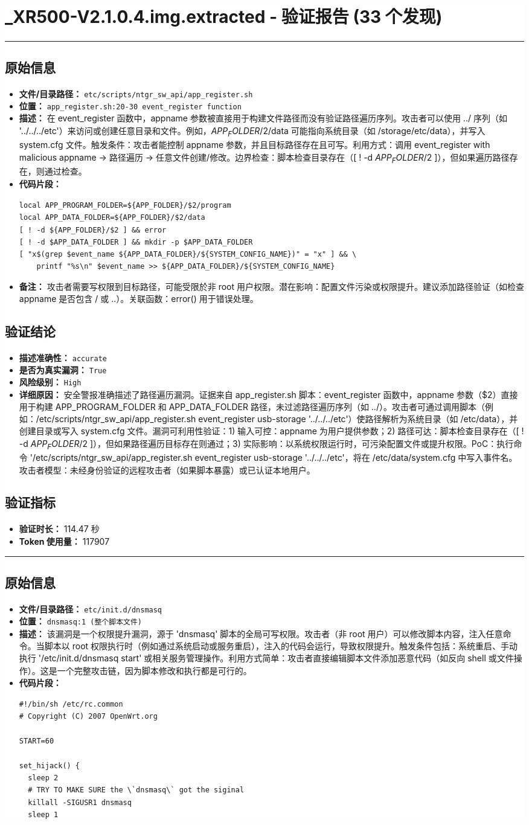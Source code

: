 # _XR500-V2.1.0.4.img.extracted - 验证报告 (33 个发现)

---

## 原始信息

- **文件/目录路径：** `etc/scripts/ntgr_sw_api/app_register.sh`
- **位置：** `app_register.sh:20-30 event_register function`
- **描述：** 在 event_register 函数中，appname 参数被直接用于构建文件路径而没有验证路径遍历序列。攻击者可以使用 ../ 序列（如 '../../../etc'）来访问或创建任意目录和文件。例如，${APP_FOLDER}/$2/data 可能指向系统目录（如 /storage/etc/data），并写入 system.cfg 文件。触发条件：攻击者能控制 appname 参数，并且目标路径存在且可写。利用方式：调用 event_register with malicious appname -> 路径遍历 -> 任意文件创建/修改。边界检查：脚本检查目录存在（[ ! -d ${APP_FOLDER}/$2 ]），但如果遍历路径存在，则通过检查。
- **代码片段：**
  ```
  local APP_PROGRAM_FOLDER=${APP_FOLDER}/$2/program
  local APP_DATA_FOLDER=${APP_FOLDER}/$2/data
  [ ! -d ${APP_FOLDER}/$2 ] && error
  [ ! -d $APP_DATA_FOLDER ] && mkdir -p $APP_DATA_FOLDER
  [ "x$(grep $event_name ${APP_DATA_FOLDER}/${SYSTEM_CONFIG_NAME})" = "x" ] && \
      printf "%s\n" $event_name >> ${APP_DATA_FOLDER}/${SYSTEM_CONFIG_NAME}
  ```
- **备注：** 攻击者需要写权限到目标路径，可能受限於非 root 用户权限。潜在影响：配置文件污染或权限提升。建议添加路径验证（如检查 appname 是否包含 / 或 ..）。关联函数：error() 用于错误处理。

## 验证结论

- **描述准确性：** `accurate`
- **是否为真实漏洞：** `True`
- **风险级别：** `High`
- **详细原因：** 安全警报准确描述了路径遍历漏洞。证据来自 app_register.sh 脚本：event_register 函数中，appname 参数（$2）直接用于构建 APP_PROGRAM_FOLDER 和 APP_DATA_FOLDER 路径，未过滤路径遍历序列（如 ../）。攻击者可通过调用脚本（例如：/etc/scripts/ntgr_sw_api/app_register.sh event_register usb-storage '../../../etc'）使路径解析为系统目录（如 /etc/data），并创建目录或写入 system.cfg 文件。漏洞可利用性验证：1) 输入可控：appname 为用户提供参数；2) 路径可达：脚本检查目录存在（[ ! -d ${APP_FOLDER}/$2 ]），但如果路径遍历目标存在则通过；3) 实际影响：以系统权限运行时，可污染配置文件或提升权限。PoC：执行命令 '/etc/scripts/ntgr_sw_api/app_register.sh event_register usb-storage '../../../etc'，将在 /etc/data/system.cfg 中写入事件名。攻击者模型：未经身份验证的远程攻击者（如果脚本暴露）或已认证本地用户。

## 验证指标

- **验证时长：** 114.47 秒
- **Token 使用量：** 117907

---

## 原始信息

- **文件/目录路径：** `etc/init.d/dnsmasq`
- **位置：** `dnsmasq:1 (整个脚本文件)`
- **描述：** 该漏洞是一个权限提升漏洞，源于 'dnsmasq' 脚本的全局可写权限。攻击者（非 root 用户）可以修改脚本内容，注入任意命令。当脚本以 root 权限执行时（例如通过系统启动或服务重启），注入的代码会运行，导致权限提升。触发条件包括：系统重启、手动执行 '/etc/init.d/dnsmasq start' 或相关服务管理操作。利用方式简单：攻击者直接编辑脚本文件添加恶意代码（如反向 shell 或文件操作）。这是一个完整攻击链，因为脚本修改和执行都是可行的。
- **代码片段：**
  ```
  #!/bin/sh /etc/rc.common
  # Copyright (C) 2007 OpenWrt.org
  
  START=60
  
  set_hijack() {
  	sleep 2
  	# TRY TO MAKE SURE the \`dnsmasq\` got the siginal
  	killall -SIGUSR1 dnsmasq
  	sleep 1
  ```